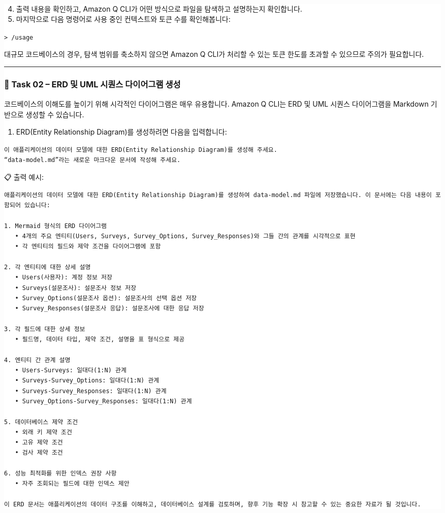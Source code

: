 
4. 출력 내용을 확인하고, Amazon Q CLI가 어떤 방식으로 파일을 탐색하고 설명하는지 확인합니다.
5. 마지막으로 다음 명령어로 사용 중인 컨텍스트와 토큰 수를 확인해봅니다:

```
> /usage
```

대규모 코드베이스의 경우, 탐색 범위를 축소하지 않으면 Amazon Q CLI가 처리할 수 있는 토큰 한도를 초과할 수 있으므로 주의가 필요합니다.

***

### 🧪 Task 02 – ERD 및 UML 시퀀스 다이어그램 생성

코드베이스의 이해도를 높이기 위해 시각적인 다이어그램은 매우 유용합니다. Amazon Q CLI는 ERD 및 UML 시퀀스 다이어그램을 Markdown 기반으로 생성할 수 있습니다.

1. ERD(Entity Relationship Diagram)를 생성하려면 다음을 입력합니다:

```
이 애플리케이션의 데이터 모델에 대한 ERD(Entity Relationship Diagram)를 생성해 주세요.
“data-model.md”라는 새로운 마크다운 문서에 작성해 주세요.
```

📋 출력 예시:

```
애플리케이션의 데이터 모델에 대한 ERD(Entity Relationship Diagram)를 생성하여 data-model.md 파일에 저장했습니다. 이 문서에는 다음 내용이 포함되어 있습니다:

1. Mermaid 형식의 ERD 다이어그램
   • 4개의 주요 엔티티(Users, Surveys, Survey_Options, Survey_Responses)와 그들 간의 관계를 시각적으로 표현
   • 각 엔티티의 필드와 제약 조건을 다이어그램에 포함

2. 각 엔티티에 대한 상세 설명
   • Users(사용자): 계정 정보 저장
   • Surveys(설문조사): 설문조사 정보 저장
   • Survey_Options(설문조사 옵션): 설문조사의 선택 옵션 저장
   • Survey_Responses(설문조사 응답): 설문조사에 대한 응답 저장

3. 각 필드에 대한 상세 정보
   • 필드명, 데이터 타입, 제약 조건, 설명을 표 형식으로 제공

4. 엔티티 간 관계 설명
   • Users-Surveys: 일대다(1:N) 관계
   • Surveys-Survey_Options: 일대다(1:N) 관계
   • Surveys-Survey_Responses: 일대다(1:N) 관계
   • Survey_Options-Survey_Responses: 일대다(1:N) 관계

5. 데이터베이스 제약 조건
   • 외래 키 제약 조건
   • 고유 제약 조건
   • 검사 제약 조건

6. 성능 최적화를 위한 인덱스 권장 사항
   • 자주 조회되는 필드에 대한 인덱스 제안

이 ERD 문서는 애플리케이션의 데이터 구조를 이해하고, 데이터베이스 설계를 검토하며, 향후 기능 확장 시 참고할 수 있는 중요한 자료가 될 것입니다.
```
